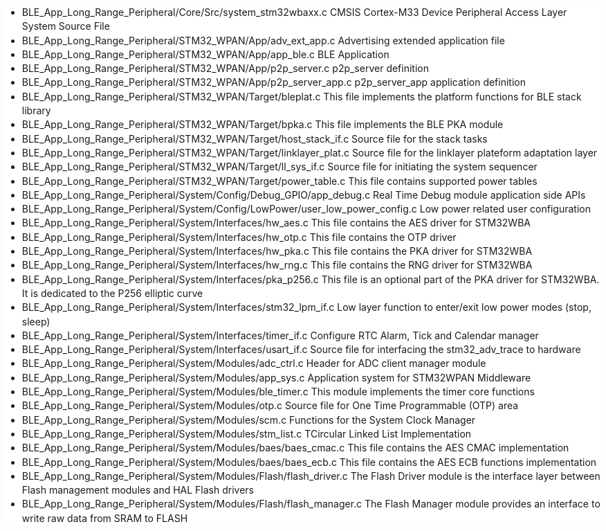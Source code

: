   - BLE_App_Long_Range_Peripheral/Core/Src/system_stm32wbaxx.c                                  CMSIS Cortex-M33 Device Peripheral Access Layer System Source File 
  - BLE_App_Long_Range_Peripheral/STM32_WPAN/App/adv_ext_app.c                                  Advertising extended application file
  - BLE_App_Long_Range_Peripheral/STM32_WPAN/App/app_ble.c                                      BLE Application 
  - BLE_App_Long_Range_Peripheral/STM32_WPAN/App/p2p_server.c                                   p2p_server definition
  - BLE_App_Long_Range_Peripheral/STM32_WPAN/App/p2p_server_app.c                               p2p_server_app application definition
  - BLE_App_Long_Range_Peripheral/STM32_WPAN/Target/bleplat.c                                   This file implements the platform functions for BLE stack library
  - BLE_App_Long_Range_Peripheral/STM32_WPAN/Target/bpka.c                                      This file implements the BLE PKA module
  - BLE_App_Long_Range_Peripheral/STM32_WPAN/Target/host_stack_if.c                             Source file for the stack tasks 
  - BLE_App_Long_Range_Peripheral/STM32_WPAN/Target/linklayer_plat.c                            Source file for the linklayer plateform adaptation layer 
  - BLE_App_Long_Range_Peripheral/STM32_WPAN/Target/ll_sys_if.c                                 Source file for initiating the system sequencer 
  - BLE_App_Long_Range_Peripheral/STM32_WPAN/Target/power_table.c                               This file contains supported power tables 
  - BLE_App_Long_Range_Peripheral/System/Config/Debug_GPIO/app_debug.c                          Real Time Debug module application side APIs 
  - BLE_App_Long_Range_Peripheral/System/Config/LowPower/user_low_power_config.c                Low power related user configuration
  - BLE_App_Long_Range_Peripheral/System/Interfaces/hw_aes.c                                    This file contains the AES driver for STM32WBA 
  - BLE_App_Long_Range_Peripheral/System/Interfaces/hw_otp.c                                    This file contains the OTP driver
  - BLE_App_Long_Range_Peripheral/System/Interfaces/hw_pka.c                                    This file contains the PKA driver for STM32WBA 
  - BLE_App_Long_Range_Peripheral/System/Interfaces/hw_rng.c                                    This file contains the RNG driver for STM32WBA 
  - BLE_App_Long_Range_Peripheral/System/Interfaces/pka_p256.c                                  This file is an optional part of the PKA driver for STM32WBA. It is dedicated to the P256 elliptic curve
  - BLE_App_Long_Range_Peripheral/System/Interfaces/stm32_lpm_if.c                              Low layer function to enter/exit low power modes (stop, sleep) 
  - BLE_App_Long_Range_Peripheral/System/Interfaces/timer_if.c                                  Configure RTC Alarm, Tick and Calendar manager 
  - BLE_App_Long_Range_Peripheral/System/Interfaces/usart_if.c                                  Source file for interfacing the stm32_adv_trace to hardware 
  - BLE_App_Long_Range_Peripheral/System/Modules/adc_ctrl.c                                     Header for ADC client manager module 
  - BLE_App_Long_Range_Peripheral/System/Modules/app_sys.c                                      Application system for STM32WPAN Middleware
  - BLE_App_Long_Range_Peripheral/System/Modules/ble_timer.c                                    This module implements the timer core functions 
  - BLE_App_Long_Range_Peripheral/System/Modules/otp.c                                          Source file for One Time Programmable (OTP) area 
  - BLE_App_Long_Range_Peripheral/System/Modules/scm.c                                          Functions for the System Clock Manager
  - BLE_App_Long_Range_Peripheral/System/Modules/stm_list.c                                     TCircular Linked List Implementation
  - BLE_App_Long_Range_Peripheral/System/Modules/baes/baes_cmac.c                               This file contains the AES CMAC implementation
  - BLE_App_Long_Range_Peripheral/System/Modules/baes/baes_ecb.c                                This file contains the AES ECB functions implementation
  - BLE_App_Long_Range_Peripheral/System/Modules/Flash/flash_driver.c                           The Flash Driver module is the interface layer between Flash management modules and HAL Flash drivers
  - BLE_App_Long_Range_Peripheral/System/Modules/Flash/flash_manager.c                          The Flash Manager module provides an interface to write raw data from SRAM to FLASH
